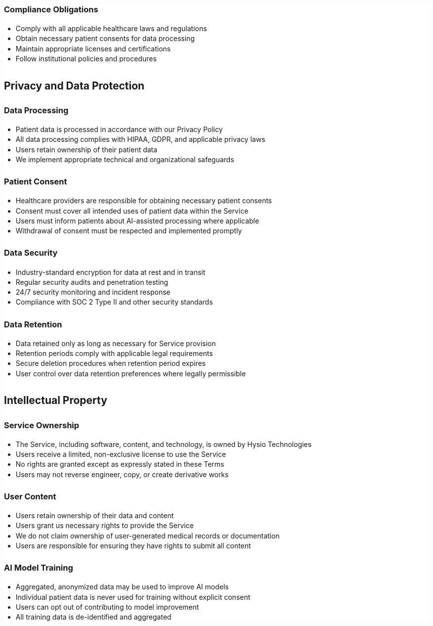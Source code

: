 ### Compliance Obligations
- Comply with all applicable healthcare laws and regulations
- Obtain necessary patient consents for data processing
- Maintain appropriate licenses and certifications
- Follow institutional policies and procedures

## Privacy and Data Protection

### Data Processing
- Patient data is processed in accordance with our Privacy Policy
- All data processing complies with HIPAA, GDPR, and applicable privacy laws
- Users retain ownership of their patient data
- We implement appropriate technical and organizational safeguards

### Patient Consent
- Healthcare providers are responsible for obtaining necessary patient consents
- Consent must cover all intended uses of patient data within the Service
- Users must inform patients about AI-assisted processing where applicable
- Withdrawal of consent must be respected and implemented promptly

### Data Security
- Industry-standard encryption for data at rest and in transit
- Regular security audits and penetration testing
- 24/7 security monitoring and incident response
- Compliance with SOC 2 Type II and other security standards

### Data Retention
- Data retained only as long as necessary for Service provision
- Retention periods comply with applicable legal requirements
- Secure deletion procedures when retention period expires
- User control over data retention preferences where legally permissible

## Intellectual Property

### Service Ownership
- The Service, including software, content, and technology, is owned by Hysio Technologies
- Users receive a limited, non-exclusive license to use the Service
- No rights are granted except as expressly stated in these Terms
- Users may not reverse engineer, copy, or create derivative works

### User Content
- Users retain ownership of their data and content
- Users grant us necessary rights to provide the Service
- We do not claim ownership of user-generated medical records or documentation
- Users are responsible for ensuring they have rights to submit all content

### AI Model Training
- Aggregated, anonymized data may be used to improve AI models
- Individual patient data is never used for training without explicit consent
- Users can opt out of contributing to model improvement
- All training data is de-identified and aggregated

